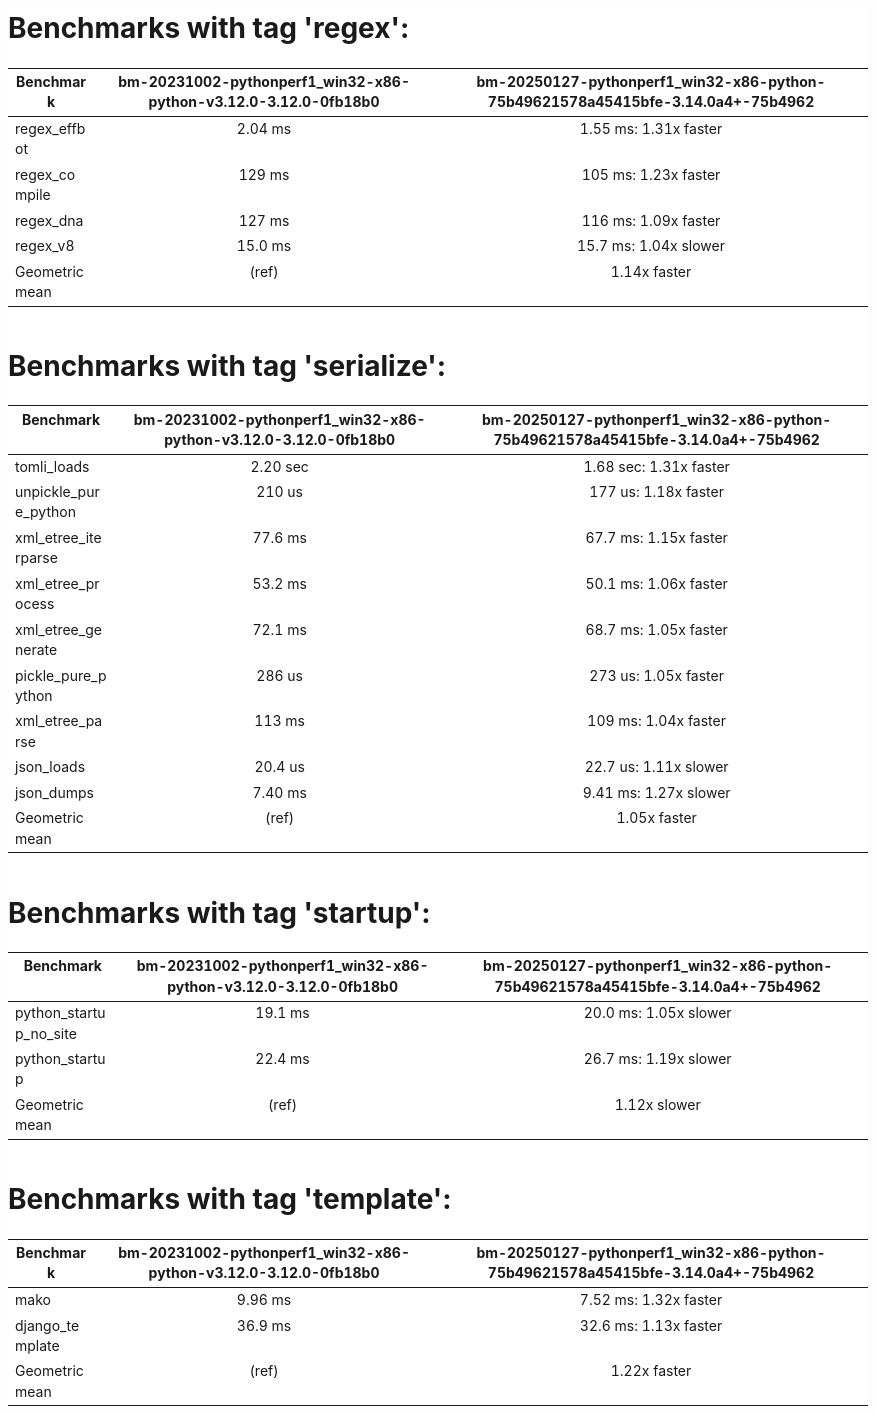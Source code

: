 Benchmarks with tag 'regex':
============================

| Benchmark      | bm-20231002-pythonperf1_win32-x86-python-v3.12.0-3.12.0-0fb18b0 | bm-20250127-pythonperf1_win32-x86-python-75b49621578a45415bfe-3.14.0a4+-75b4962 |
|----------------|:---------------------------------------------------------------:|:-------------------------------------------------------------------------------:|
| regex_effbot   | 2.04 ms                                                         | 1.55 ms: 1.31x faster                                                           |
| regex_compile  | 129 ms                                                          | 105 ms: 1.23x faster                                                            |
| regex_dna      | 127 ms                                                          | 116 ms: 1.09x faster                                                            |
| regex_v8       | 15.0 ms                                                         | 15.7 ms: 1.04x slower                                                           |
| Geometric mean | (ref)                                                           | 1.14x faster                                                                    |

Benchmarks with tag 'serialize':
================================

| Benchmark            | bm-20231002-pythonperf1_win32-x86-python-v3.12.0-3.12.0-0fb18b0 | bm-20250127-pythonperf1_win32-x86-python-75b49621578a45415bfe-3.14.0a4+-75b4962 |
|----------------------|:---------------------------------------------------------------:|:-------------------------------------------------------------------------------:|
| tomli_loads          | 2.20 sec                                                        | 1.68 sec: 1.31x faster                                                          |
| unpickle_pure_python | 210 us                                                          | 177 us: 1.18x faster                                                            |
| xml_etree_iterparse  | 77.6 ms                                                         | 67.7 ms: 1.15x faster                                                           |
| xml_etree_process    | 53.2 ms                                                         | 50.1 ms: 1.06x faster                                                           |
| xml_etree_generate   | 72.1 ms                                                         | 68.7 ms: 1.05x faster                                                           |
| pickle_pure_python   | 286 us                                                          | 273 us: 1.05x faster                                                            |
| xml_etree_parse      | 113 ms                                                          | 109 ms: 1.04x faster                                                            |
| json_loads           | 20.4 us                                                         | 22.7 us: 1.11x slower                                                           |
| json_dumps           | 7.40 ms                                                         | 9.41 ms: 1.27x slower                                                           |
| Geometric mean       | (ref)                                                           | 1.05x faster                                                                    |

Benchmarks with tag 'startup':
==============================

| Benchmark              | bm-20231002-pythonperf1_win32-x86-python-v3.12.0-3.12.0-0fb18b0 | bm-20250127-pythonperf1_win32-x86-python-75b49621578a45415bfe-3.14.0a4+-75b4962 |
|------------------------|:---------------------------------------------------------------:|:-------------------------------------------------------------------------------:|
| python_startup_no_site | 19.1 ms                                                         | 20.0 ms: 1.05x slower                                                           |
| python_startup         | 22.4 ms                                                         | 26.7 ms: 1.19x slower                                                           |
| Geometric mean         | (ref)                                                           | 1.12x slower                                                                    |

Benchmarks with tag 'template':
===============================

| Benchmark       | bm-20231002-pythonperf1_win32-x86-python-v3.12.0-3.12.0-0fb18b0 | bm-20250127-pythonperf1_win32-x86-python-75b49621578a45415bfe-3.14.0a4+-75b4962 |
|-----------------|:---------------------------------------------------------------:|:-------------------------------------------------------------------------------:|
| mako            | 9.96 ms                                                         | 7.52 ms: 1.32x faster                                                           |
| django_template | 36.9 ms                                                         | 32.6 ms: 1.13x faster                                                           |
| Geometric mean  | (ref)                                                           | 1.22x faster                                                                    |
